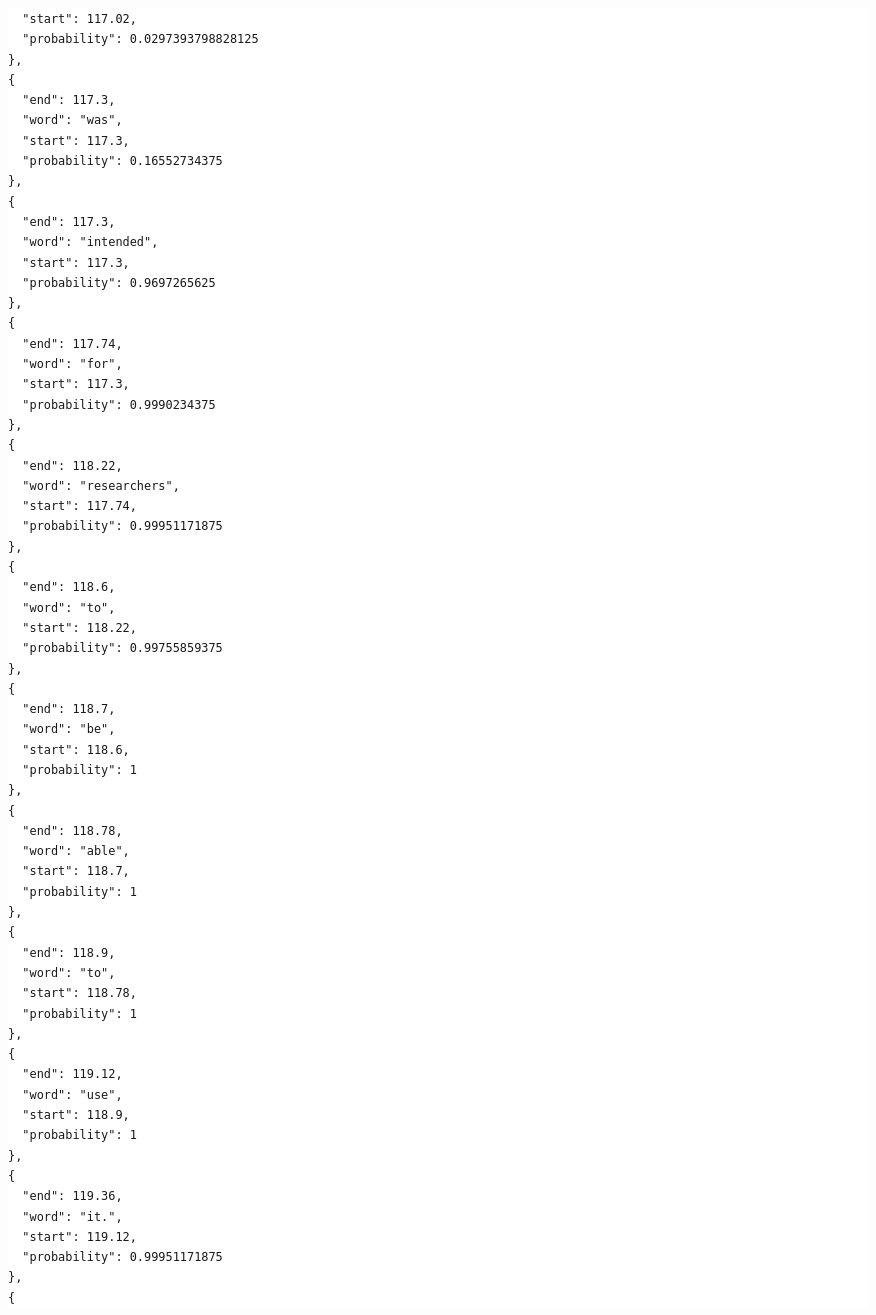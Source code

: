       "start": 117.02,
      "probability": 0.0297393798828125
    },
    {
      "end": 117.3,
      "word": "was",
      "start": 117.3,
      "probability": 0.16552734375
    },
    {
      "end": 117.3,
      "word": "intended",
      "start": 117.3,
      "probability": 0.9697265625
    },
    {
      "end": 117.74,
      "word": "for",
      "start": 117.3,
      "probability": 0.9990234375
    },
    {
      "end": 118.22,
      "word": "researchers",
      "start": 117.74,
      "probability": 0.99951171875
    },
    {
      "end": 118.6,
      "word": "to",
      "start": 118.22,
      "probability": 0.99755859375
    },
    {
      "end": 118.7,
      "word": "be",
      "start": 118.6,
      "probability": 1
    },
    {
      "end": 118.78,
      "word": "able",
      "start": 118.7,
      "probability": 1
    },
    {
      "end": 118.9,
      "word": "to",
      "start": 118.78,
      "probability": 1
    },
    {
      "end": 119.12,
      "word": "use",
      "start": 118.9,
      "probability": 1
    },
    {
      "end": 119.36,
      "word": "it.",
      "start": 119.12,
      "probability": 0.99951171875
    },
    {